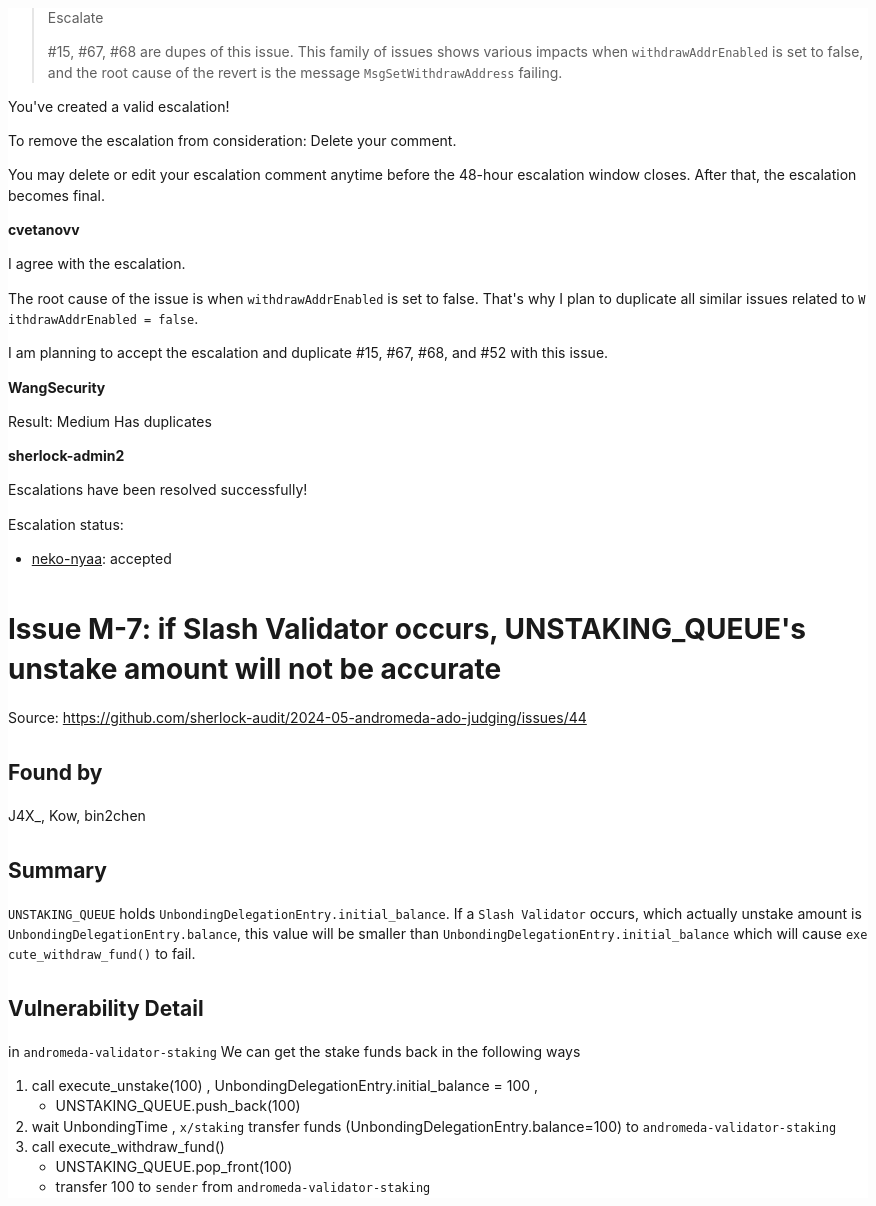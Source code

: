 > Escalate
> 
> #15, #67, #68 are dupes of this issue. This family of issues shows various impacts when `withdrawAddrEnabled` is set to false, and the root cause of the revert is the message `MsgSetWithdrawAddress` failing.
> 

You've created a valid escalation!

To remove the escalation from consideration: Delete your comment.

You may delete or edit your escalation comment anytime before the 48-hour escalation window closes. After that, the escalation becomes final.

**cvetanovv**

I agree with the escalation. 

The root cause of the issue is when `withdrawAddrEnabled` is set to false. That's why I plan to duplicate all similar issues related to `WithdrawAddrEnabled = false`. 

I am planning to accept the escalation and duplicate #15, #67, #68, and #52 with this issue.

**WangSecurity**

Result:
Medium 
Has duplicates

**sherlock-admin2**

Escalations have been resolved successfully!

Escalation status:
- [neko-nyaa](https://github.com/sherlock-audit/2024-05-andromeda-ado-judging/issues/43/#issuecomment-2198193521): accepted

# Issue M-7: if Slash Validator occurs, UNSTAKING_QUEUE's unstake amount will not be accurate 

Source: https://github.com/sherlock-audit/2024-05-andromeda-ado-judging/issues/44 

## Found by 
J4X\_, Kow, bin2chen
## Summary
`UNSTAKING_QUEUE` holds `UnbondingDelegationEntry.initial_balance`.
If a `Slash Validator` occurs, which actually unstake amount is `UnbondingDelegationEntry.balance`, this value will be smaller than `UnbondingDelegationEntry.initial_balance`
which will cause `execute_withdraw_fund()` to fail.

## Vulnerability Detail
in `andromeda-validator-staking`
We can get the stake funds back in the following ways
1. call execute_unstake(100)  , UnbondingDelegationEntry.initial_balance = 100 , 
    - UNSTAKING_QUEUE.push_back(100)
2. wait UnbondingTime ,  `x/staking` transfer funds (UnbondingDelegationEntry.balance=100)  to `andromeda-validator-staking`
3. call execute_withdraw_fund()
    - UNSTAKING_QUEUE.pop_front(100)
    - transfer 100  to `sender` from `andromeda-validator-staking`
